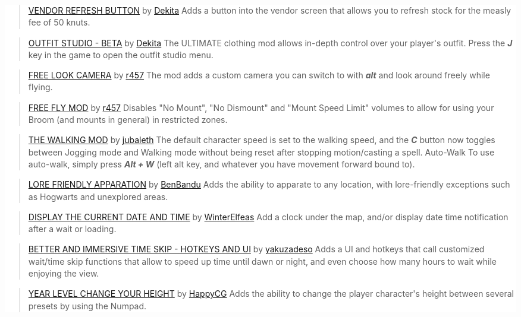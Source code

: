 > [VENDOR REFRESH BUTTON](https://www.nexusmods.com/hogwartslegacy/mods/1275) by [Dekita](https://www.nexusmods.com/hogwartslegacy/users/51283421)                                                                                                                                                                           Adds a button into the vendor screen that allows you to refresh stock for the measly fee of 50 knuts.

> [OUTFIT STUDIO - BETA](https://www.nexusmods.com/hogwartslegacy/mods/997)  by [Dekita](https://www.nexusmods.com/hogwartslegacy/users/51283421)                                                                                                                                                                                   The ULTIMATE clothing mod allows in-depth control over your player's outfit. Press the ***J***  key in the game to open the outfit studio menu.

> [FREE LOOK CAMERA](https://www.nexusmods.com/hogwartslegacy/mods/1056?tab=description) by  [r457](https://www.nexusmods.com/hogwartslegacy/users/164673548)                                                                                                                                                                                                                                     The mod adds a custom camera you can switch to with ***alt*** and look around freely while flying.

> [FREE FLY MOD](https://www.nexusmods.com/hogwartslegacy/mods/255) by  [r457](https://www.nexusmods.com/hogwartslegacy/users/164673548)                                                                                                                                                                                       Disables "No Mount", "No Dismount" and "Mount Speed Limit" volumes to allow for using your Broom (and mounts in general) in restricted zones.

> [THE WALKING MOD](https://www.nexusmods.com/hogwartslegacy/mods/765) by  [jubaleth](https://www.nexusmods.com/hogwartslegacy/users/108195418)                                                                                                                                                                                       The default character speed is set to the walking speed, and the ***C*** button now toggles between Jogging mode and Walking mode without being reset after stopping motion/casting a spell. Auto-Walk To use auto-walk, simply press ***Alt + W***  (left alt key, and whatever you have movement forward bound to).

> [LORE FRIENDLY APPARATION](https://www.nexusmods.com/hogwartslegacy/mods/1162) by [BenBandu](https://www.nexusmods.com/hogwartslegacy/users/9506217)                                                                                                                                                                                                               Adds the ability to apparate to any location, with lore-friendly exceptions such as Hogwarts and unexplored areas.

> [DISPLAY THE CURRENT DATE AND TIME](https://www.nexusmods.com/hogwartslegacy/mods/723/?tab=description&jump_to_comment=122371575) by [WinterElfeas](https://www.nexusmods.com/hogwartslegacy/users/86268293)                                                                                                                                                  Add a clock under the map, and/or display date time notification after a wait or loading.

> [BETTER AND IMMERSIVE TIME SKIP - HOTKEYS AND UI](https://www.nexusmods.com/hogwartslegacy/mods/1163?tab=description) by  [yakuzadeso](https://www.nexusmods.com/hogwartslegacy/users/63907421)                                                                                                                        Adds a UI and hotkeys that call customized wait/time skip functions that allow to speed up time until dawn or night, and even choose how many hours to wait while enjoying the view.

> [YEAR LEVEL CHANGE YOUR HEIGHT](https://www.nexusmods.com/hogwartslegacy/mods/395) by [HappyCG](https://www.nexusmods.com/hogwartslegacy/users/175500318)
> Adds the ability to change the player character's height between several presets by using the Numpad.

